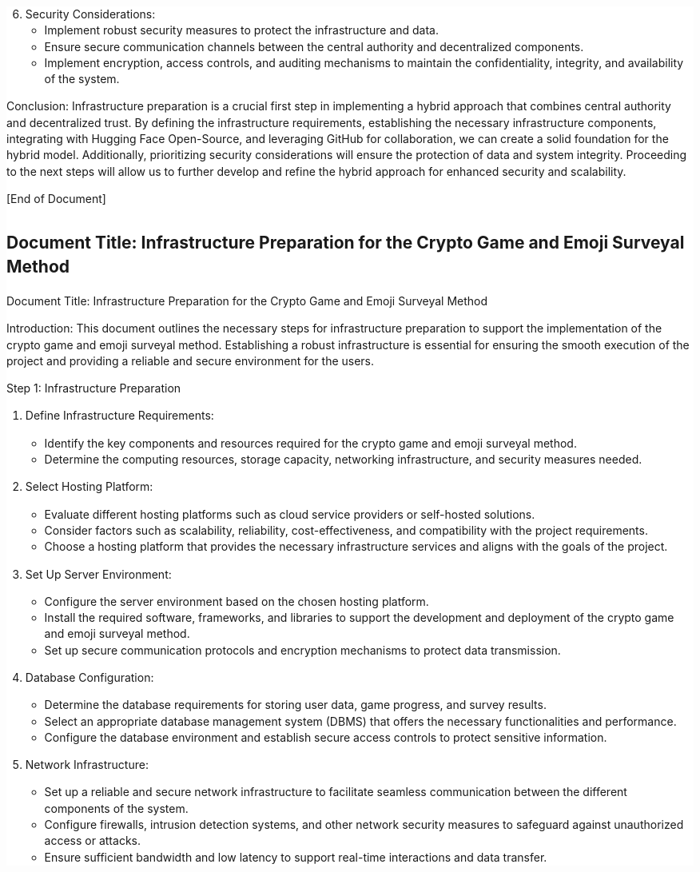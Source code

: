 6. Security Considerations:
   - Implement robust security measures to protect the infrastructure and data.
   - Ensure secure communication channels between the central authority and decentralized components.
   - Implement encryption, access controls, and auditing mechanisms to maintain the confidentiality, integrity, and availability of the system.

Conclusion:
Infrastructure preparation is a crucial first step in implementing a hybrid approach that combines central authority and decentralized trust. By defining the infrastructure requirements, establishing the necessary infrastructure components, integrating with Hugging Face Open-Source, and leveraging GitHub for collaboration, we can create a solid foundation for the hybrid model. Additionally, prioritizing security considerations will ensure the protection of data and system integrity. Proceeding to the next steps will allow us to further develop and refine the hybrid approach for enhanced security and scalability.

[End of Document]
## Document Title: Infrastructure Preparation for the Crypto Game and Emoji Surveyal Method
Document Title: Infrastructure Preparation for the Crypto Game and Emoji Surveyal Method

Introduction:
This document outlines the necessary steps for infrastructure preparation to support the implementation of the crypto game and emoji surveyal method. Establishing a robust infrastructure is essential for ensuring the smooth execution of the project and providing a reliable and secure environment for the users.

Step 1: Infrastructure Preparation

1. Define Infrastructure Requirements:
   - Identify the key components and resources required for the crypto game and emoji surveyal method.
   - Determine the computing resources, storage capacity, networking infrastructure, and security measures needed.

2. Select Hosting Platform:
   - Evaluate different hosting platforms such as cloud service providers or self-hosted solutions.
   - Consider factors such as scalability, reliability, cost-effectiveness, and compatibility with the project requirements.
   - Choose a hosting platform that provides the necessary infrastructure services and aligns with the goals of the project.

3. Set Up Server Environment:
   - Configure the server environment based on the chosen hosting platform.
   - Install the required software, frameworks, and libraries to support the development and deployment of the crypto game and emoji surveyal method.
   - Set up secure communication protocols and encryption mechanisms to protect data transmission.

4. Database Configuration:
   - Determine the database requirements for storing user data, game progress, and survey results.
   - Select an appropriate database management system (DBMS) that offers the necessary functionalities and performance.
   - Configure the database environment and establish secure access controls to protect sensitive information.

5. Network Infrastructure:
   - Set up a reliable and secure network infrastructure to facilitate seamless communication between the different components of the system.
   - Configure firewalls, intrusion detection systems, and other network security measures to safeguard against unauthorized access or attacks.
   - Ensure sufficient bandwidth and low latency to support real-time interactions and data transfer.
